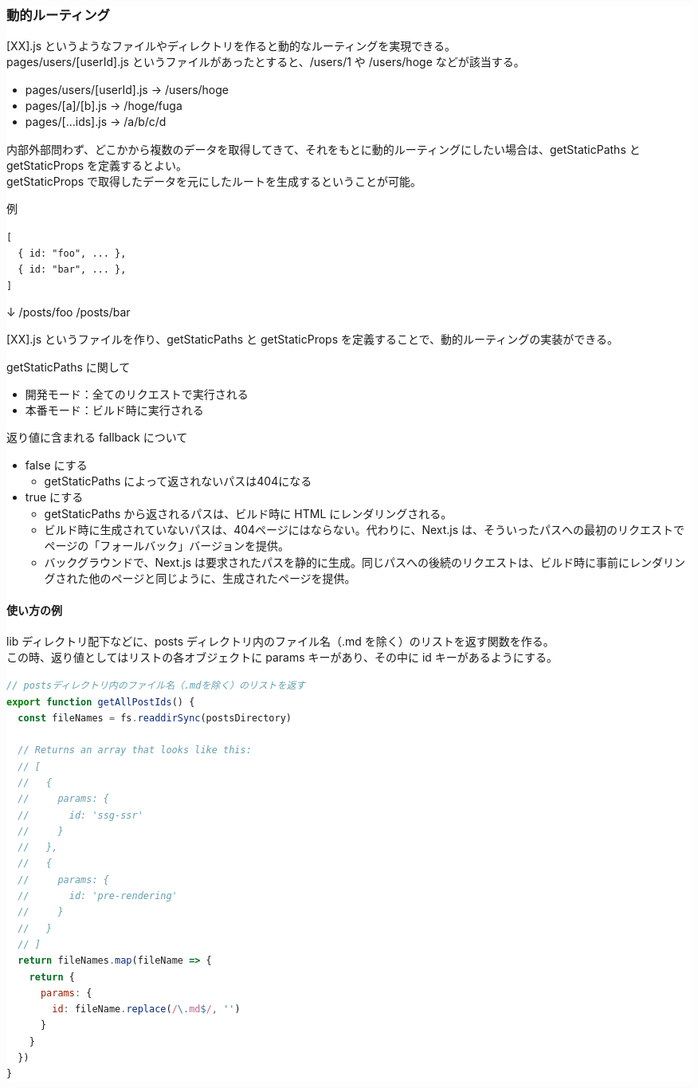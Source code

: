 ### 動的ルーティング
[XX].js というようなファイルやディレクトリを作ると動的なルーティングを実現できる。  
pages/users/[userId].js というファイルがあったとすると、/users/1 や /users/hoge などが該当する。

- pages/users/[userId].js → /users/hoge
- pages/[a]/[b].js → /hoge/fuga
- pages/[...ids].js → /a/b/c/d

内部外部問わず、どこかから複数のデータを取得してきて、それをもとに動的ルーティングにしたい場合は、getStaticPaths と getStaticProps を定義するとよい。  
getStaticProps で取得したデータを元にしたルートを生成するということが可能。

例
```
[
  { id: "foo", ... },
  { id: "bar", ... },
]
```
↓
/posts/foo
/posts/bar

[XX].js というファイルを作り、getStaticPaths と getStaticProps を定義することで、動的ルーティングの実装ができる。

getStaticPaths に関して
- 開発モード：全てのリクエストで実行される
- 本番モード：ビルド時に実行される

返り値に含まれる fallback について
- false にする
  - getStaticPaths によって返されないパスは404になる
- true にする
  - getStaticPaths から返されるパスは、ビルド時に HTML にレンダリングされる。
  - ビルド時に生成されていないパスは、404ページにはならない。代わりに、Next.js は、そういったパスへの最初のリクエストでページの「フォールバック」バージョンを提供。
  - バックグラウンドで、Next.js は要求されたパスを静的に生成。同じパスへの後続のリクエストは、ビルド時に事前にレンダリングされた他のページと同じように、生成されたページを提供。

#### 使い方の例
lib ディレクトリ配下などに、posts ディレクトリ内のファイル名（.md を除く）のリストを返す関数を作る。  
この時、返り値としてはリストの各オブジェクトに params キーがあり、その中に id キーがあるようにする。
```js
// postsディレクトリ内のファイル名（.mdを除く）のリストを返す
export function getAllPostIds() {
  const fileNames = fs.readdirSync(postsDirectory)

  // Returns an array that looks like this:
  // [
  //   {
  //     params: {
  //       id: 'ssg-ssr'
  //     }
  //   },
  //   {
  //     params: {
  //       id: 'pre-rendering'
  //     }
  //   }
  // ]
  return fileNames.map(fileName => {
    return {
      params: {
        id: fileName.replace(/\.md$/, '')
      }
    }
  })
}
```
